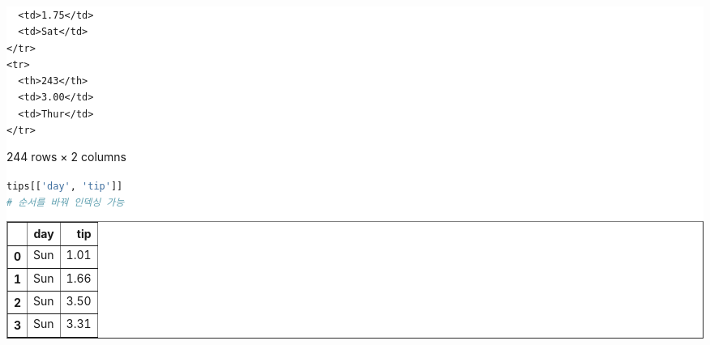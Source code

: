       <td>1.75</td>
      <td>Sat</td>
    </tr>
    <tr>
      <th>243</th>
      <td>3.00</td>
      <td>Thur</td>
    </tr>
  </tbody>
</table>
<p>244 rows × 2 columns</p>
</div>




```python
tips[['day', 'tip']]
# 순서를 바꿔 인덱싱 가능
```




<div>
<style scoped>
    .dataframe tbody tr th:only-of-type {
        vertical-align: middle;
    }

    .dataframe tbody tr th {
        vertical-align: top;
    }

    .dataframe thead th {
        text-align: right;
    }
</style>
<table border="1" class="dataframe">
  <thead>
    <tr style="text-align: right;">
      <th></th>
      <th>day</th>
      <th>tip</th>
    </tr>
  </thead>
  <tbody>
    <tr>
      <th>0</th>
      <td>Sun</td>
      <td>1.01</td>
    </tr>
    <tr>
      <th>1</th>
      <td>Sun</td>
      <td>1.66</td>
    </tr>
    <tr>
      <th>2</th>
      <td>Sun</td>
      <td>3.50</td>
    </tr>
    <tr>
      <th>3</th>
      <td>Sun</td>
      <td>3.31</td>
    </tr>
    <tr>